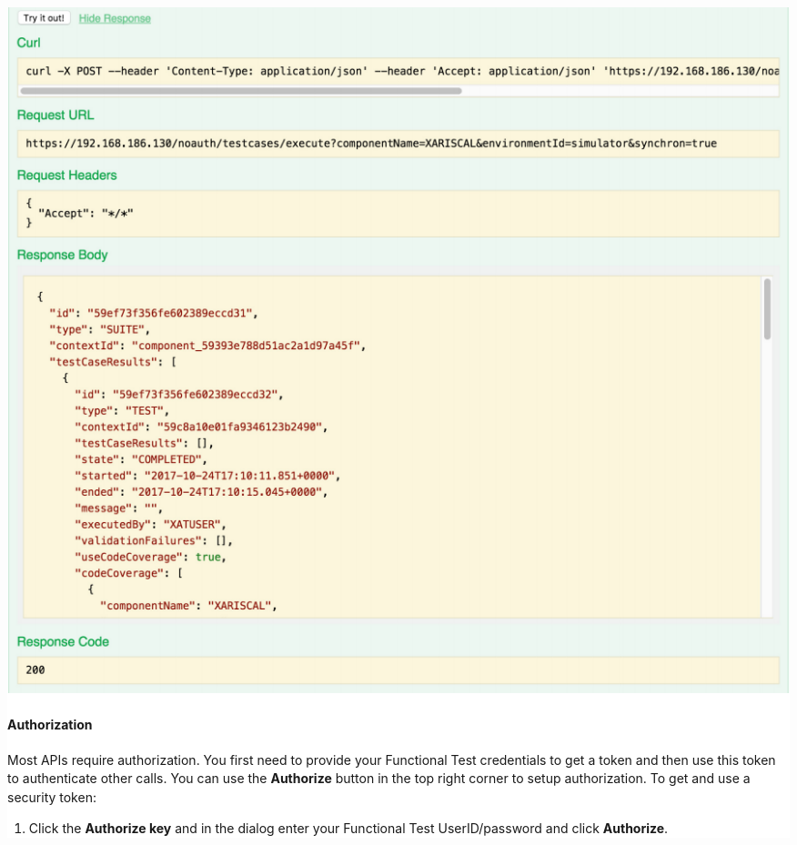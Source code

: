 ![Swagger Doc](./images/totaltestexecute2.png)

#### Authorization
Most APIs require authorization. You first need to provide your Functional Test credentials to get a token and then use this token to authenticate other calls. You can use the **Authorize** button in the top right corner to setup authorization.
To get and use a security token:
1. Click the **Authorize key** and in the dialog enter your Functional Test UserID/password and click **Authorize**.